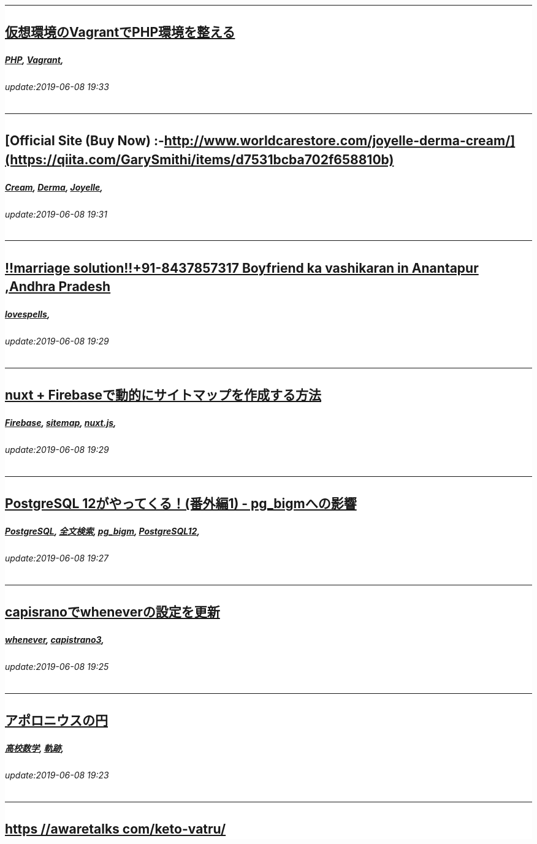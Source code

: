 
---
## [仮想環境のVagrantでPHP環境を整える](https://qiita.com/RIKIgigasu/items/7d356b9440259375daac)
##### [PHP](https://qiita.com/tags/PHP), [Vagrant](https://qiita.com/tags/Vagrant), 
###### update:2019-06-08 19:33
---
## [Official Site (Buy Now) :-http://www.worldcarestore.com/joyelle-derma-cream/](https://qiita.com/GarySmithi/items/d7531bcba702f658810b)
##### [Cream](https://qiita.com/tags/Cream), [Derma](https://qiita.com/tags/Derma), [Joyelle](https://qiita.com/tags/Joyelle), 
###### update:2019-06-08 19:31
---
## [!!marriage solution!!+91-8437857317  Boyfriend ka vashikaran  in Anantapur ,Andhra Pradesh ](https://qiita.com/gurumaaji5511/items/398024fa7d92978cf140)
##### [lovespells](https://qiita.com/tags/lovespells), 
###### update:2019-06-08 19:29
---
## [nuxt + Firebaseで動的にサイトマップを作成する方法](https://qiita.com/shiroprodb/items/d4c9e9d5ddba9c07ce8d)
##### [Firebase](https://qiita.com/tags/Firebase), [sitemap](https://qiita.com/tags/sitemap), [nuxt.js](https://qiita.com/tags/nuxt.js), 
###### update:2019-06-08 19:29
---
## [PostgreSQL 12がやってくる！(番外編1) - pg_bigmへの影響](https://qiita.com/nuko_yokohama/items/113a1a31becb1ad3f868)
##### [PostgreSQL](https://qiita.com/tags/PostgreSQL), [全文検索](https://qiita.com/tags/全文検索), [pg_bigm](https://qiita.com/tags/pg_bigm), [PostgreSQL12](https://qiita.com/tags/PostgreSQL12), 
###### update:2019-06-08 19:27
---
## [capisranoでwheneverの設定を更新](https://qiita.com/nisshy0516/items/2cfa63eb53059d40084a)
##### [whenever](https://qiita.com/tags/whenever), [capistrano3](https://qiita.com/tags/capistrano3), 
###### update:2019-06-08 19:25
---
## [アポロニウスの円](https://qiita.com/dannchu/items/529710e93281ac5a2233)
##### [高校数学](https://qiita.com/tags/高校数学), [軌跡](https://qiita.com/tags/軌跡), 
###### update:2019-06-08 19:23
---
## [https //awaretalks com/keto-vatru/](https://qiita.com/kalishajansions/items/d20e506b2e334f3897a6)